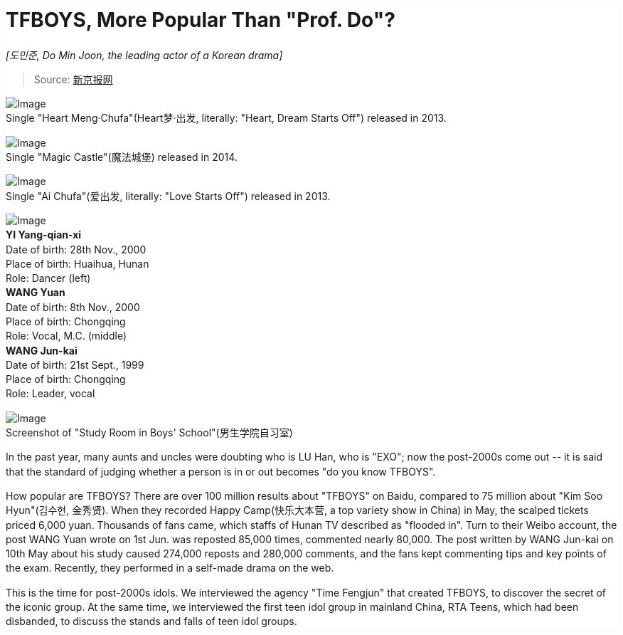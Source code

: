 # TFBOYS, More Popular Than "Prof. Do"?
*[도민준, Do Min Joon, the leading actor of a Korean drama]*

> Source: [新京报网](http://www.bjnews.com.cn/ent/2014/06/06/319568.html)

![Image](http://img.bjnews.com.cn/epaper/20140606/C06/02F230432377.jpg)  
Single "Heart Meng·Chufa"(Heart梦·出发, literally: "Heart, Dream Starts Off") released in 2013.

![Image](http://img.bjnews.com.cn/epaper/20140606/C06/024B30142316.jpg)  
Single "Magic Castle"(魔法城堡) released in 2014.

![Image](http://img.bjnews.com.cn/epaper/20140606/C06/02EF30EA236E.jpg)  
Single "Ai Chufa"(爱出发, literally: "Love Starts Off") released in 2013.

![Image](http://img.bjnews.com.cn/epaper/20140606/C06/02AC30592395.jpg)  
**YI Yang-qian-xi**  
Date of birth: 28th Nov., 2000  
Place of birth: Huaihua, Hunan  
Role: Dancer (left)  
**WANG Yuan**  
Date of birth: 8th Nov., 2000  
Place of birth: Chongqing  
Role: Vocal, M.C. (middle)  
**WANG Jun-kai**  
Date of birth: 21st Sept., 1999  
Place of birth: Chongqing  
Role: Leader, vocal

![Image](http://img.bjnews.com.cn/epaper/20140606/C06/02EF30A82345.jpg)  
Screenshot of "Study Room in Boys' School"(男生学院自习室)

In the past year, many aunts and uncles were doubting who is LU Han, who is "EXO"; now the post-2000s come out
-- it is said that the standard of judging whether a person is in or out becomes "do you know TFBOYS".

How popular are TFBOYS?
There are over 100 million results about "TFBOYS" on Baidu, compared to 75 million about "Kim Soo Hyun"(김수현, 金秀贤).
When they recorded Happy Camp(快乐大本营, a top variety show in China) in May, the scalped tickets priced 6,000 yuan.
Thousands of fans came, which staffs of Hunan TV described as "flooded in".
Turn to their Weibo account, the post WANG Yuan wrote on 1st Jun. was reposted 85,000 times, commented nearly 80,000.
The post written by WANG Jun-kai on 10th May about his study caused 274,000 reposts and 280,000 comments, and the fans kept commenting tips and key points of the exam. Recently, they performed in a self-made drama on the web.

This is the time for post-2000s idols.
We interviewed the agency "Time Fengjun" that created TFBOYS, to discover the secret of the iconic group.
At the same time, we interviewed the first teen idol group in mainland China, RTA Teens, which had been disbanded, to discuss the stands and falls of teen idol groups.
